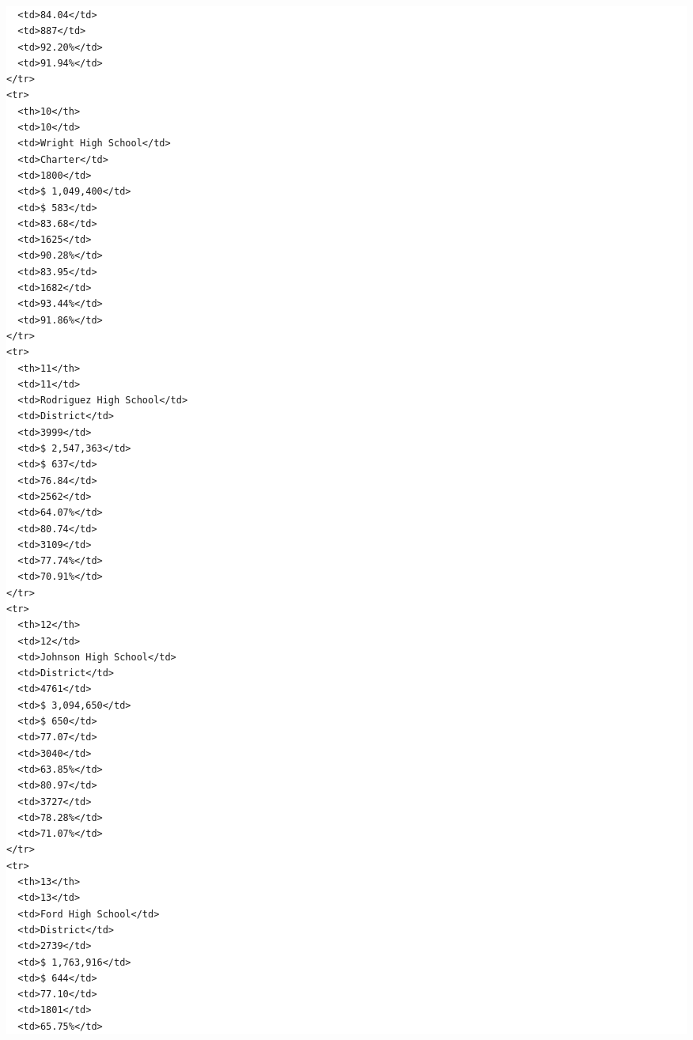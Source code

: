      <td>84.04</td>
      <td>887</td>
      <td>92.20%</td>
      <td>91.94%</td>
    </tr>
    <tr>
      <th>10</th>
      <td>10</td>
      <td>Wright High School</td>
      <td>Charter</td>
      <td>1800</td>
      <td>$ 1,049,400</td>
      <td>$ 583</td>
      <td>83.68</td>
      <td>1625</td>
      <td>90.28%</td>
      <td>83.95</td>
      <td>1682</td>
      <td>93.44%</td>
      <td>91.86%</td>
    </tr>
    <tr>
      <th>11</th>
      <td>11</td>
      <td>Rodriguez High School</td>
      <td>District</td>
      <td>3999</td>
      <td>$ 2,547,363</td>
      <td>$ 637</td>
      <td>76.84</td>
      <td>2562</td>
      <td>64.07%</td>
      <td>80.74</td>
      <td>3109</td>
      <td>77.74%</td>
      <td>70.91%</td>
    </tr>
    <tr>
      <th>12</th>
      <td>12</td>
      <td>Johnson High School</td>
      <td>District</td>
      <td>4761</td>
      <td>$ 3,094,650</td>
      <td>$ 650</td>
      <td>77.07</td>
      <td>3040</td>
      <td>63.85%</td>
      <td>80.97</td>
      <td>3727</td>
      <td>78.28%</td>
      <td>71.07%</td>
    </tr>
    <tr>
      <th>13</th>
      <td>13</td>
      <td>Ford High School</td>
      <td>District</td>
      <td>2739</td>
      <td>$ 1,763,916</td>
      <td>$ 644</td>
      <td>77.10</td>
      <td>1801</td>
      <td>65.75%</td>